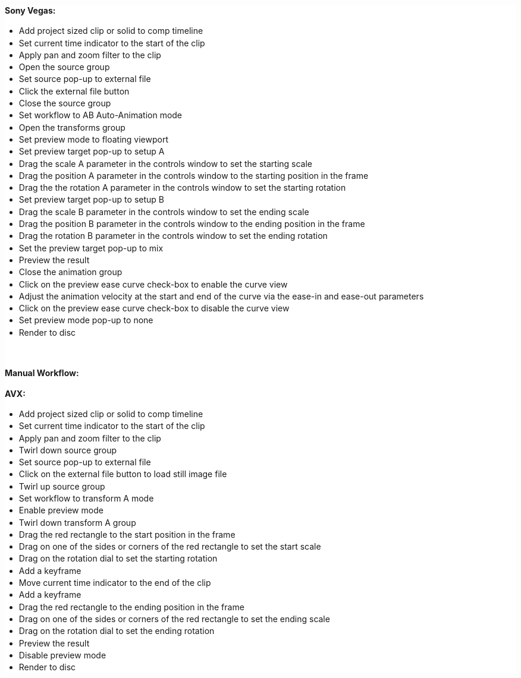 
**Sony Vegas:**


* Add project sized clip or solid to comp timeline
* Set current time indicator to the start of the clip
* Apply pan and zoom filter to the clip
* Open the source group
* Set source pop-up to external file
* Click the external file button
* Close the source group
* Set workflow to AB Auto-Animation mode
* Open the transforms group
* Set preview mode to floating viewport
* Set preview target pop-up to setup A
* Drag the scale A parameter in the controls window to set the starting scale
* Drag the position A parameter in the controls window to the starting position in the frame
* Drag the the rotation A parameter in the controls window to set the starting rotation
* Set preview target pop-up to setup B
* Drag the scale B parameter in the controls window to set the ending scale
* Drag the position B parameter in the controls window to the ending position in the frame
* Drag the rotation B parameter in the controls window to set the ending rotation
* Set the preview target pop-up to mix
* Preview the result
* Close the animation group
* Click on the preview ease curve check-box to enable the curve view
* Adjust the animation velocity at the start and end of the curve via the ease-in and ease-out parameters
* Click on the preview ease curve check-box to disable the curve view
* Set preview mode pop-up to none
* Render to disc


 


**Manual Workflow:**


**AVX:**


* Add project sized clip or solid to comp timeline
* Set current time indicator to the start of the clip
* Apply pan and zoom filter to the clip
* Twirl down source group
* Set source pop-up to external file
* Click on the external file button to load still image file
* Twirl up source group
* Set workflow to transform A mode
* Enable preview mode
* Twirl down transform A group
* Drag the red rectangle to the start position in the frame
* Drag on one of the sides or corners of the red rectangle to set the start scale
* Drag on the rotation dial to set the starting rotation
* Add a keyframe
* Move current time indicator to the end of the clip
* Add a keyframe
* Drag the red rectangle to the ending position in the frame
* Drag on one of the sides or corners of the red rectangle to set the ending scale
* Drag on the rotation dial to set the ending rotation
* Preview the result
* Disable preview mode
* Render to disc
